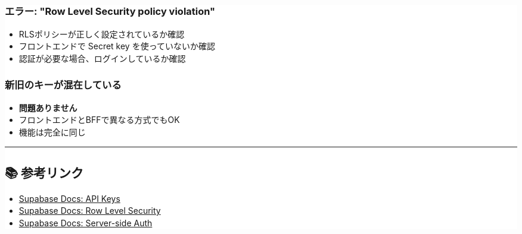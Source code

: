 ### エラー: "Row Level Security policy violation"

- RLSポリシーが正しく設定されているか確認
- フロントエンドで Secret key を使っていないか確認
- 認証が必要な場合、ログインしているか確認

### 新旧のキーが混在している

- **問題ありません**
- フロントエンドとBFFで異なる方式でもOK
- 機能は完全に同じ

---

## 📚 参考リンク

- [Supabase Docs: API Keys](https://supabase.com/docs/guides/api/api-keys)
- [Supabase Docs: Row Level Security](https://supabase.com/docs/guides/auth/row-level-security)
- [Supabase Docs: Server-side Auth](https://supabase.com/docs/guides/auth/server-side)

